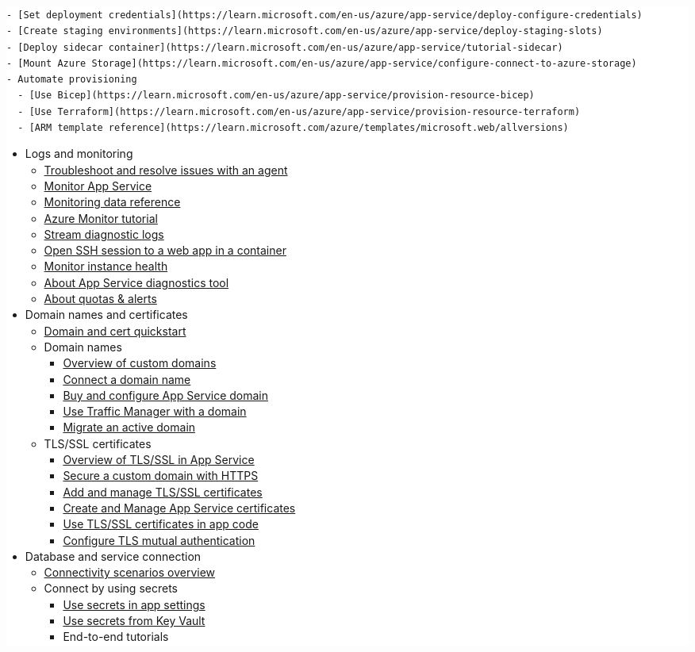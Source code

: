     - [Set deployment credentials](https://learn.microsoft.com/en-us/azure/app-service/deploy-configure-credentials)
    - [Create staging environments](https://learn.microsoft.com/en-us/azure/app-service/deploy-staging-slots)
    - [Deploy sidecar container](https://learn.microsoft.com/en-us/azure/app-service/tutorial-sidecar)
    - [Mount Azure Storage](https://learn.microsoft.com/en-us/azure/app-service/configure-connect-to-azure-storage)
    - Automate provisioning
      - [Use Bicep](https://learn.microsoft.com/en-us/azure/app-service/provision-resource-bicep)
      - [Use Terraform](https://learn.microsoft.com/en-us/azure/app-service/provision-resource-terraform)
      - [ARM template reference](https://learn.microsoft.com/azure/templates/microsoft.web/allversions)
  - Logs and monitoring
    - [Troubleshoot and resolve issues with an agent](https://learn.microsoft.com/en-us/azure/sre-agent/troubleshoot-azure-app-service)
    - [Monitor App Service](https://learn.microsoft.com/en-us/azure/app-service/monitor-app-service)
    - [Monitoring data reference](https://learn.microsoft.com/en-us/azure/app-service/monitor-app-service-reference)
    - [Azure Monitor tutorial](https://learn.microsoft.com/en-us/azure/app-service/tutorial-troubleshoot-monitor)
    - [Stream diagnostic logs](https://learn.microsoft.com/en-us/azure/app-service/troubleshoot-diagnostic-logs)
    - [Open SSH session to a web app in a container](https://learn.microsoft.com/en-us/azure/app-service/configure-linux-open-ssh-session)
    - [Monitor instance health](https://learn.microsoft.com/en-us/azure/app-service/monitor-instances-health-check)
    - [About App Service diagnostics tool](https://learn.microsoft.com/en-us/azure/app-service/overview-diagnostics)
    - [About quotas & alerts](https://learn.microsoft.com/en-us/azure/app-service/web-sites-monitor)
  - Domain names and certificates
    - [Domain and cert quickstart](https://learn.microsoft.com/en-us/azure/app-service/tutorial-secure-domain-certificate)
    - Domain names
      - [Overview of custom domains](https://learn.microsoft.com/en-us/azure/app-service/overview-custom-domains)
      - [Connect a domain name](https://learn.microsoft.com/en-us/azure/app-service/app-service-web-tutorial-custom-domain)
      - [Buy and configure App Service domain](https://learn.microsoft.com/en-us/azure/app-service/manage-custom-dns-buy-domain)
      - [Use Traffic Manager with a domain](https://learn.microsoft.com/en-us/azure/app-service/configure-domain-traffic-manager)
      - [Migrate an active domain](https://learn.microsoft.com/en-us/azure/app-service/manage-custom-dns-migrate-domain)
    - TLS/SSL certificates
      - [Overview of TLS/SSL in App Service](https://learn.microsoft.com/en-us/azure/app-service/overview-tls)
      - [Secure a custom domain with HTTPS](https://learn.microsoft.com/en-us/azure/app-service/configure-ssl-bindings)
      - [Add and manage TLS/SSL certificates](https://learn.microsoft.com/en-us/azure/app-service/configure-ssl-certificate)
      - [Create and Manage App Service certificates](https://learn.microsoft.com/en-us/azure/app-service/configure-ssl-app-service-certificate)
      - [Use TLS/SSL certificates in app code](https://learn.microsoft.com/en-us/azure/app-service/configure-ssl-certificate-in-code)
      - [Configure TLS mutual authentication](https://learn.microsoft.com/en-us/azure/app-service/app-service-web-configure-tls-mutual-auth)
  - Database and service connection
    - [Connectivity scenarios overview](https://learn.microsoft.com/en-us/azure/app-service/tutorial-connect-overview)
    - Connect by using secrets
      - [Use secrets in app settings](https://learn.microsoft.com/en-us/azure/app-service/configure-common?tabs=portal)
      - [Use secrets from Key Vault](https://learn.microsoft.com/en-us/azure/app-service/app-service-key-vault-references)
      - End-to-end tutorials